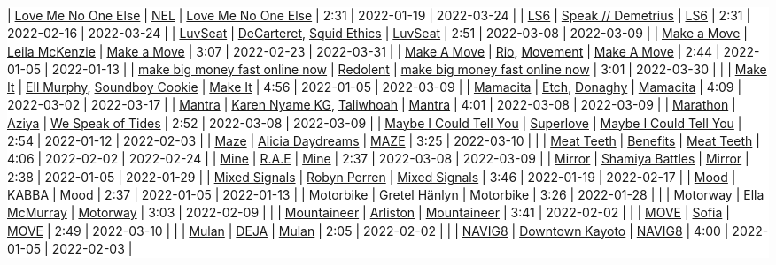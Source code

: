 | [Love Me No One Else](https://open.spotify.com/track/1Ii2Axxjdjn73lvLuqND0t) | [NEL](https://open.spotify.com/artist/37Lfj8dsuyCiHcXj9SyVy9) | [Love Me No One Else](https://open.spotify.com/album/2iafwBACPywY6IkjqJ7O4k) | 2:31 | 2022-01-19 | 2022-03-24 |
| [LS6](https://open.spotify.com/track/0km9KTXFmx9tXNkyRnk0t2) | [Speak // Demetrius](https://open.spotify.com/artist/5ay8yb6Kq43K0oAgBiRfYI) | [LS6](https://open.spotify.com/album/2bHSohYUor3kXKSKpHyklF) | 2:31 | 2022-02-16 | 2022-03-24 |
| [LuvSeat](https://open.spotify.com/track/7gDkwa8ibrsrdRVbz7egRg) | [DeCarteret](https://open.spotify.com/artist/2xpN3bfOsPsnOCzDrxXXhr), [Squid Ethics](https://open.spotify.com/artist/1djpz94BFiJu96e2OR5ujh) | [LuvSeat](https://open.spotify.com/album/7mowkfkSao0S1LasYxdU3Y) | 2:51 | 2022-03-08 | 2022-03-09 |
| [Make a Move](https://open.spotify.com/track/7p1lLtEenOrmPEQSgHk5mz) | [Leila McKenzie](https://open.spotify.com/artist/0bCEQkLomEgAbRwJu2p9aF) | [Make a Move](https://open.spotify.com/album/0TeNg4xA7ansgoKyDMbr9p) | 3:07 | 2022-02-23 | 2022-03-31 |
| [Make A Move](https://open.spotify.com/track/4PcZlqSJ8V3Jh1iULfLoTa) | [Rio](https://open.spotify.com/artist/46WfEAhv5pega7pmVERHlc), [Movement](https://open.spotify.com/artist/2gAFChNxbj2Jmf1P6Og4pK) | [Make A Move](https://open.spotify.com/album/52hz8Ex6YVqBkg1TIFDqyM) | 2:44 | 2022-01-05 | 2022-01-13 |
| [make big money fast online now](https://open.spotify.com/track/1AV2UpYCGl3Dgo7f28vnRr) | [Redolent](https://open.spotify.com/artist/19rA63hvJkczptt2FWeneT) | [make big money fast online now](https://open.spotify.com/album/0Fa4OaV0Imp5RFMwuvkl0q) | 3:01 | 2022-03-30 |  |
| [Make It](https://open.spotify.com/track/2EpLUT80X1FVKLN1hqiB6o) | [Ell Murphy](https://open.spotify.com/artist/4r0F1gbqeQsaPg5d2nm5EJ), [Soundboy Cookie](https://open.spotify.com/artist/7AoaVHsHCDToJEzx9t6YlX) | [Make It](https://open.spotify.com/album/5DwqXlTbsC2ld3bUrx59y2) | 4:56 | 2022-01-05 | 2022-03-09 |
| [Mamacita](https://open.spotify.com/track/23k7Dfo1b7wd9qDW5cbDRF) | [Etch](https://open.spotify.com/artist/7az4a2Yqkfi1cpEnzVdwgk), [Donaghy](https://open.spotify.com/artist/0wQlqAqjoKseUPq0f1sUWV) | [Mamacita](https://open.spotify.com/album/7Gtd4VfBcBRgU475HsyLqJ) | 4:09 | 2022-03-02 | 2022-03-17 |
| [Mantra](https://open.spotify.com/track/2Dz6gemycfaKd5sAzvgQfh) | [Karen Nyame KG](https://open.spotify.com/artist/2TsxAQQq0xVbjBOPXozFVz), [Taliwhoah](https://open.spotify.com/artist/69SXADQsOhdGkhPGslLhBT) | [Mantra](https://open.spotify.com/album/7AUvw2JDLDMKj2SytE0LBv) | 4:01 | 2022-03-08 | 2022-03-09 |
| [Marathon](https://open.spotify.com/track/04uxkv2qNQqCqC7uswQHrJ) | [Aziya](https://open.spotify.com/artist/5GlFG0lCadjEBnY1w1FwwW) | [We Speak of Tides](https://open.spotify.com/album/2PQlgNup9w07uItcHGcdPi) | 2:52 | 2022-03-08 | 2022-03-09 |
| [Maybe I Could Tell You](https://open.spotify.com/track/6OezoHtPWWnBoT3zJBuGIe) | [Superlove](https://open.spotify.com/artist/33esp5UFKcRpxcR4Xo0Sne) | [Maybe I Could Tell You](https://open.spotify.com/album/1sp3LUOST1GgRCUY4ZMqNT) | 2:54 | 2022-01-12 | 2022-02-03 |
| [Maze](https://open.spotify.com/track/5friHSm0DFDSazNTG4SJ52) | [Alicia Daydreams](https://open.spotify.com/artist/4qFkuRmeHN8NR8ZPlewCCq) | [MAZE](https://open.spotify.com/album/1CVa5AEreHMB0Q8Jw6J5IR) | 3:25 | 2022-03-10 |  |
| [Meat Teeth](https://open.spotify.com/track/36bxycOoxHjSIZasoQ5T2b) | [Benefits](https://open.spotify.com/artist/5nrO8X72nFeyu3sqYIkskQ) | [Meat Teeth](https://open.spotify.com/album/4Zp4EmO3JWb6iVkkJgded3) | 4:06 | 2022-02-02 | 2022-02-24 |
| [Mine](https://open.spotify.com/track/5ZLipNrFh7Jbe4ut8cilAA) | [R.A.E](https://open.spotify.com/artist/1z3xC9ml81L5vugg78Eegq) | [Mine](https://open.spotify.com/album/2l0l0DM8QcdNzef4HjtK0z) | 2:37 | 2022-03-08 | 2022-03-09 |
| [Mirror](https://open.spotify.com/track/5Z2dOXjVByx4J0yzMB2oPB) | [Shamiya Battles](https://open.spotify.com/artist/3NTdPQSh0JSz5c5AGngQyE) | [Mirror](https://open.spotify.com/album/3kXJRzbcU7uGrE430b1G0e) | 2:38 | 2022-01-05 | 2022-01-29 |
| [Mixed Signals](https://open.spotify.com/track/58dsUAdLsJ3LLXuFFFwgh0) | [Robyn Perren](https://open.spotify.com/artist/5F7bWFpKefaDDnMvyKFfD8) | [Mixed Signals](https://open.spotify.com/album/6vew8xtpSQxsZWLqeZBw4X) | 3:46 | 2022-01-19 | 2022-02-17 |
| [Mood](https://open.spotify.com/track/1CM3iPAkh18R4hFtZic86O) | [KABBA](https://open.spotify.com/artist/6kdGT6IBqYORsRuUFrADg3) | [Mood](https://open.spotify.com/album/2SuTPaMTSmZzFKk2btXQuA) | 2:37 | 2022-01-05 | 2022-01-13 |
| [Motorbike](https://open.spotify.com/track/0HTi9cUX5UO11fZbyu5KO9) | [Gretel Hänlyn](https://open.spotify.com/artist/39HYn2OCDJFkUauHXqwBsG) | [Motorbike](https://open.spotify.com/album/258NwwKO0b2JvDygo48XK4) | 3:26 | 2022-01-28 |  |
| [Motorway](https://open.spotify.com/track/1QjDvTVd2tkhQSq83bXtWf) | [Ella McMurray](https://open.spotify.com/artist/7KB4ARlXXhbOJN9BsLtaC0) | [Motorway](https://open.spotify.com/album/38FpDWvVkbFy5HmvU6l0aB) | 3:03 | 2022-02-09 |  |
| [Mountaineer](https://open.spotify.com/track/6qgiIu9Up7oDWfQnaajvy3) | [Arliston](https://open.spotify.com/artist/1zdjZcUSe5thcIAIU5NRYh) | [Mountaineer](https://open.spotify.com/album/5AtMxNyGbY4sJnEyFbbig7) | 3:41 | 2022-02-02 |  |
| [MOVE](https://open.spotify.com/track/0pJjHONYVlyB8auE0HlOA5) | [Sofia](https://open.spotify.com/artist/2W9msU9MDgJo9BMgBdEqmb) | [MOVE](https://open.spotify.com/album/5QsmuXieN3gcsqyc9vk6fp) | 2:49 | 2022-03-10 |  |
| [Mulan](https://open.spotify.com/track/6qFXKHzPTS4gb8YDpcbBDT) | [DEJA](https://open.spotify.com/artist/42VmdS8ipHlJdnjfeT3Hnp) | [Mulan](https://open.spotify.com/album/5o9dIQWCjJUKvpupBJI3I6) | 2:05 | 2022-02-02 |  |
| [NAVIG8](https://open.spotify.com/track/0I6nogmnP5r3P2CROkREGE) | [Downtown Kayoto](https://open.spotify.com/artist/1iq8YeJvyhHB44r0bJj8RR) | [NAVIG8](https://open.spotify.com/album/3srIuYTxvTeOAeRvVY5rd6) | 4:00 | 2022-01-05 | 2022-02-03 |
